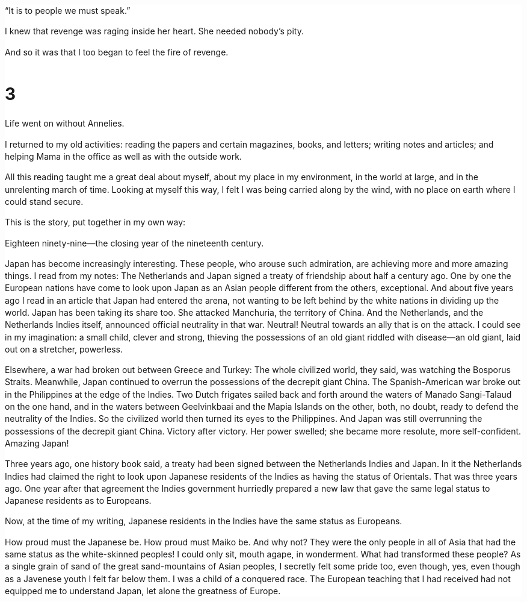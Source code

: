 “It is to people we must speak.”

I knew that revenge was raging inside her heart. She needed nobody’s pity.

And so it was that I too began to feel the fire of revenge.    

# 3

Life went on without Annelies.

I returned to my old activities: reading the papers and certain magazines, books, and letters; writing notes and articles; and helping Mama in the office as well as with the outside work.

All this reading taught me a great deal about myself, about my place in my environment, in the world at large, and in the unrelenting march of time. Looking at myself this way, I felt I was being carried along by the wind, with no place on earth where I could stand secure.

This is the story, put together in my own way:

Eighteen ninety-nine—the closing year of the nineteenth century.

Japan has become increasingly interesting. These people, who arouse such admiration, are achieving more and more amazing things. I read from my notes: The Netherlands and Japan signed a treaty of friendship about half a century ago. One by one the European nations have come to look upon Japan as an Asian people different from the others, exceptional. And about five years ago I read in an article that Japan had entered the arena, not wanting to be left behind by the white nations in dividing up the world. Japan has been taking its share too. She attacked Manchuria, the territory of China. And the Netherlands, and the Netherlands Indies itself, announced official neutrality in that war. Neutral! Neutral towards an ally that is on the attack. I could see in my imagination: a small child, clever and strong, thieving the possessions of an old giant riddled with disease—an old giant, laid out on a stretcher, powerless.

Elsewhere, a war had broken out between Greece and Turkey: The whole civilized world, they said, was watching the Bosporus Straits. Meanwhile, Japan continued to overrun the possessions of the decrepit giant China. The Spanish-American war broke out in the Philippines at the edge of the Indies. Two Dutch frigates sailed back and forth around the waters of Manado Sangi-Talaud on the one hand, and in the waters between Geelvinkbaai and the Mapia Islands on the other, both, no doubt, ready to defend the neutrality of the Indies. So the civilized world then turned its eyes to the Philippines. And Japan was still overrunning the possessions of the decrepit giant China. Victory after victory. Her power swelled; she became more resolute, more self-confident. Amazing Japan!

Three years ago, one history book said, a treaty had been signed between the Netherlands Indies and Japan. In it the Netherlands Indies had claimed the right to look upon Japanese residents of the Indies as having the status of Orientals. That was three years ago. One year after that agreement the Indies government hurriedly prepared a new law that gave the same legal status to Japanese residents as to Europeans.

Now, at the time of my writing, Japanese residents in the Indies have the same status as Europeans.

How proud must the Japanese be. How proud must Maiko be. And why not? They were the only people in all of Asia that had the same status as the white-skinned peoples! I could only sit, mouth agape, in wonderment. What had transformed these people? As a single grain of sand of the great sand-mountains of Asian peoples, I secretly felt some pride too, even though, yes, even though as a Javenese youth I felt far below them. I was a child of a conquered race. The European teaching that I had received had not equipped me to understand Japan, let alone the greatness of Europe.
